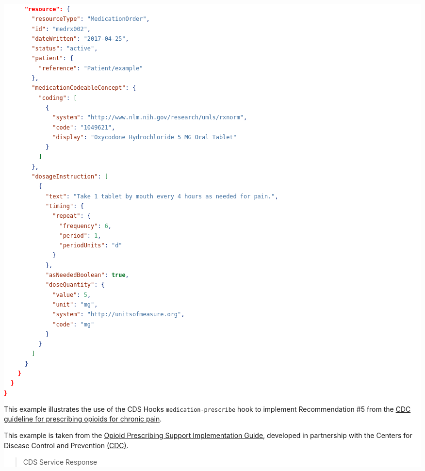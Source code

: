 ```json
      "resource": {
        "resourceType": "MedicationOrder",
        "id": "medrx002",
        "dateWritten": "2017-04-25",
        "status": "active",
        "patient": {
          "reference": "Patient/example"
        },
        "medicationCodeableConcept": {
          "coding": [
            {
              "system": "http://www.nlm.nih.gov/research/umls/rxnorm",
              "code": "1049621",
              "display": "Oxycodone Hydrochloride 5 MG Oral Tablet"
            }
          ]
        },
        "dosageInstruction": [
          {
            "text": "Take 1 tablet by mouth every 4 hours as needed for pain.",
            "timing": {
              "repeat": {
                "frequency": 6,
                "period": 1,
                "periodUnits": "d"
              }
            },
            "asNeededBoolean": true,
            "doseQuantity": {
              "value": 5,
              "unit": "mg",
              "system": "http://unitsofmeasure.org",
              "code": "mg"
            }
          }
        ]
      }
    }
  }
}
```

This example illustrates the use of the CDS Hooks `medication-prescribe` hook to implement Recommendation #5 from the [CDC guideline for prescribing opioids for chronic pain](https://guidelines.gov/summaries/summary/50153/cdc-guideline-for-prescribing-opioids-for-chronic-pain---united-states-2016#420).

This example is taken from the [Opioid Prescribing Support Implementation Guide](http://build.fhir.org/ig/cqframework/opioid-cds/), developed in partnership with the Centers for Disease Control and Prevention [(CDC)](https://www.cdc.gov/).

> CDS Service Response

